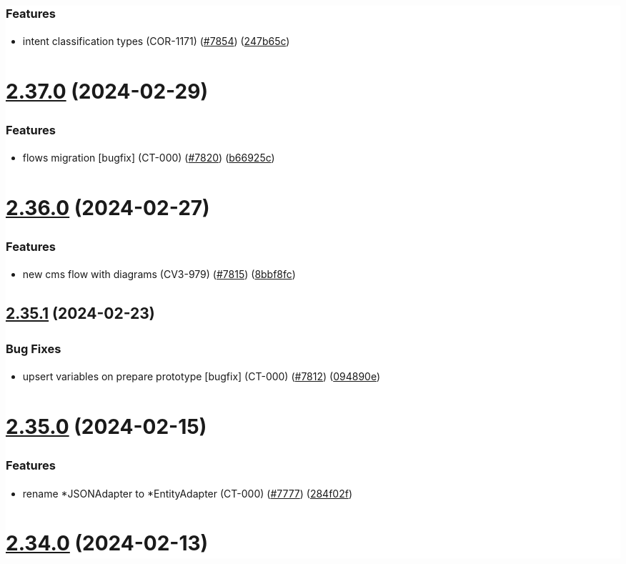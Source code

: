 ### Features

* intent classification types (COR-1171) ([#7854](https://github.com/voiceflow/creator-app/issues/7854)) ([247b65c](https://github.com/voiceflow/creator-app/commit/247b65c7881feec5502f32ee3a9bd79b97d46ce1))

# [2.37.0](https://github.com/voiceflow/creator-app/compare/@voiceflow/orm-designer@2.36.0...@voiceflow/orm-designer@2.37.0) (2024-02-29)

### Features

* flows migration [bugfix] (CT-000) ([#7820](https://github.com/voiceflow/creator-app/issues/7820)) ([b66925c](https://github.com/voiceflow/creator-app/commit/b66925ca27ec0acc85574b958ee3df9f71ae3b89))

# [2.36.0](https://github.com/voiceflow/creator-app/compare/@voiceflow/orm-designer@2.35.1...@voiceflow/orm-designer@2.36.0) (2024-02-27)

### Features

* new cms flow with diagrams (CV3-979) ([#7815](https://github.com/voiceflow/creator-app/issues/7815)) ([8bbf8fc](https://github.com/voiceflow/creator-app/commit/8bbf8fcff15224f6a60fb7bf1f1f116d33a396ca))

## [2.35.1](https://github.com/voiceflow/creator-app/compare/@voiceflow/orm-designer@2.35.0...@voiceflow/orm-designer@2.35.1) (2024-02-23)

### Bug Fixes

* upsert variables on prepare prototype [bugfix] (CT-000) ([#7812](https://github.com/voiceflow/creator-app/issues/7812)) ([094890e](https://github.com/voiceflow/creator-app/commit/094890efa1f55bd971dff98bbe4c2a7ae02b0f7d))

# [2.35.0](https://github.com/voiceflow/creator-app/compare/@voiceflow/orm-designer@2.34.0...@voiceflow/orm-designer@2.35.0) (2024-02-15)

### Features

* rename *JSONAdapter to *EntityAdapter (CT-000) ([#7777](https://github.com/voiceflow/creator-app/issues/7777)) ([284f02f](https://github.com/voiceflow/creator-app/commit/284f02fee6155946e5701a0b87bc95a50737f325))

# [2.34.0](https://github.com/voiceflow/creator-app/compare/@voiceflow/orm-designer@2.33.1...@voiceflow/orm-designer@2.34.0) (2024-02-13)
